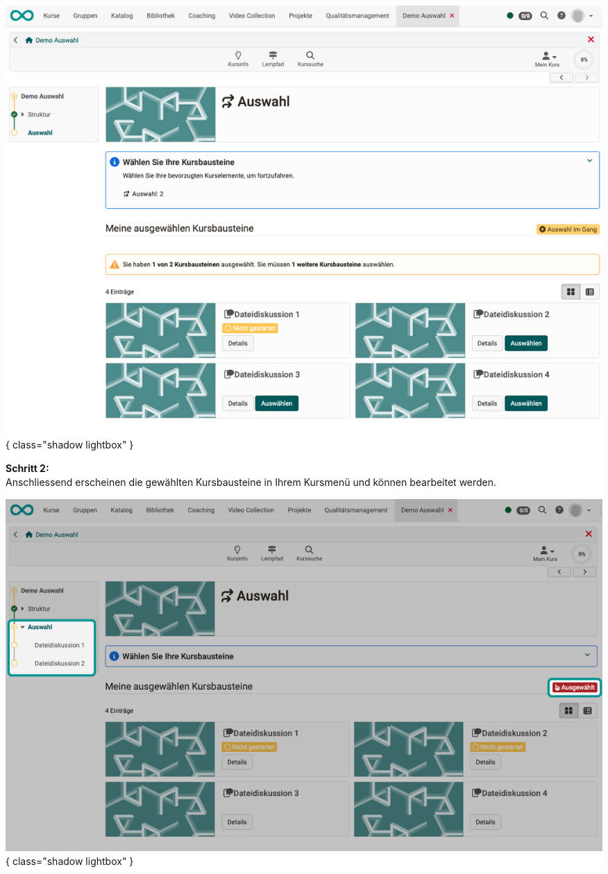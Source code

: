 ![course_element_selection_participant_choose_v1_de.png](assets/course_element_selection_participant_choose_v1_de.png){ class="shadow lightbox" }

**Schritt 2:**<br>
Anschliessend erscheinen die gewählten Kursbausteine in Ihrem Kursmenü und können bearbeitet werden.

![course_element_selection_participant_selecterd_v1_de.png](assets/course_element_selection_participant_selected_v1_de.png){ class="shadow lightbox" }
